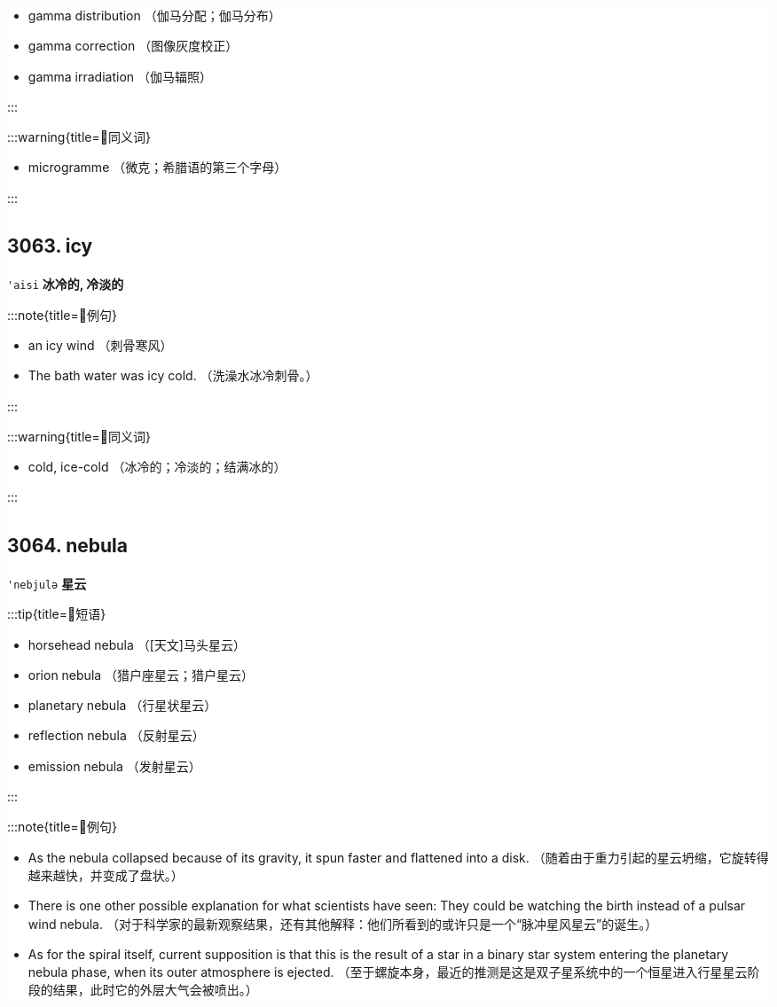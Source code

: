 - gamma distribution （伽马分配；伽马分布）

- gamma correction （图像灰度校正）

- gamma irradiation （伽马辐照）

:::

:::warning{title=🤔同义词}

- microgramme （微克；希腊语的第三个字母）

:::


## 3063. icy

`'aisi`  **冰冷的, 冷淡的**

:::note{title=🎤例句}

- an icy wind （刺骨寒风）

- The bath water was icy cold. （洗澡水冰冷刺骨。）

:::

:::warning{title=🤔同义词}

- cold, ice-cold （冰冷的；冷淡的；结满冰的）

:::


## 3064. nebula

`'nebjulə`  **星云**

:::tip{title=🤩短语}

- horsehead nebula （[天文]马头星云）

- orion nebula （猎户座星云；猎户星云）

- planetary nebula （行星状星云）

- reflection nebula （反射星云）

- emission nebula （发射星云）

:::

:::note{title=🎤例句}

- As the nebula collapsed because of its gravity, it spun faster and flattened into a disk. （随着由于重力引起的星云坍缩，它旋转得越来越快，并变成了盘状。）

- There is one other possible explanation for what scientists have seen: They could be watching the birth instead of a pulsar wind nebula. （对于科学家的最新观察结果，还有其他解释：他们所看到的或许只是一个“脉冲星风星云”的诞生。）

- As for the spiral itself, current supposition is that this is the result of a star in a binary star system entering the planetary nebula phase, when its outer atmosphere is ejected. （至于螺旋本身，最近的推测是这是双子星系统中的一个恒星进入行星星云阶段的结果，此时它的外层大气会被喷出。）
